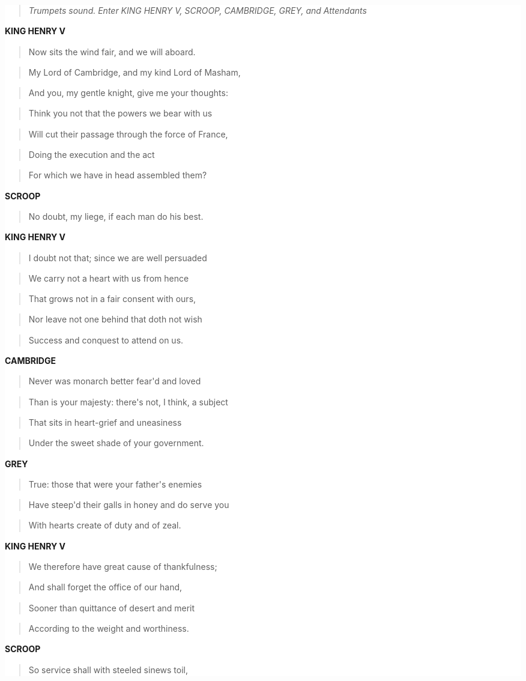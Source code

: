 > *Trumpets sound. Enter KING HENRY V, SCROOP, CAMBRIDGE, GREY, and Attendants*

**KING HENRY V**

> Now sits the wind fair, and we will aboard.  

> My Lord of Cambridge, and my kind Lord of Masham,  

> And you, my gentle knight, give me your thoughts:  

> Think you not that the powers we bear with us  

> Will cut their passage through the force of France,  

> Doing the execution and the act  

> For which we have in head assembled them?  

**SCROOP**

> No doubt, my liege, if each man do his best.  

**KING HENRY V**

> I doubt not that; since we are well persuaded  

> We carry not a heart with us from hence  

> That grows not in a fair consent with ours,  

> Nor leave not one behind that doth not wish  

> Success and conquest to attend on us.  

**CAMBRIDGE**

> Never was monarch better fear'd and loved  

> Than is your majesty: there's not, I think, a subject  

> That sits in heart-grief and uneasiness  

> Under the sweet shade of your government.  

**GREY**

> True: those that were your father's enemies  

> Have steep'd their galls in honey and do serve you  

> With hearts create of duty and of zeal.  

**KING HENRY V**

> We therefore have great cause of thankfulness;  

> And shall forget the office of our hand,  

> Sooner than quittance of desert and merit  

> According to the weight and worthiness.  

**SCROOP**

> So service shall with steeled sinews toil,  
